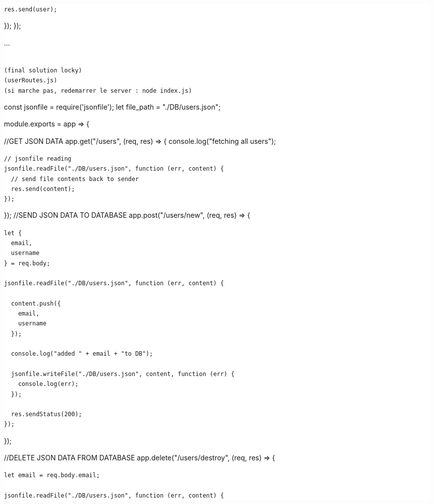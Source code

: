     res.send(user);
  });
});

...
```

(final solution locky)
(userRoutes.js)
(si marche pas, redemarrer le server : node index.js)
```
const jsonfile = require('jsonfile');
let file_path = "./DB/users.json";

module.exports = app => {

  //GET JSON DATA
  app.get("/users", (req, res) => {
    console.log("fetching all users");

    // jsonfile reading
    jsonfile.readFile("./DB/users.json", function (err, content) {
      // send file contents back to sender
      res.send(content);
    });
    
  });
  //SEND JSON DATA TO DATABASE
  app.post("/users/new", (req, res) => {

    let {
      email,
      username
    } = req.body;

    jsonfile.readFile("./DB/users.json", function (err, content) {

      content.push({
        email,
        username
      });

      console.log("added " + email + "to DB");

      jsonfile.writeFile("./DB/users.json", content, function (err) {
        console.log(err);
      });

      res.sendStatus(200);
    });
  });

  //DELETE JSON DATA FROM DATABASE
  app.delete("/users/destroy", (req, res) => {

    let email = req.body.email;

    jsonfile.readFile("./DB/users.json", function (err, content) {
